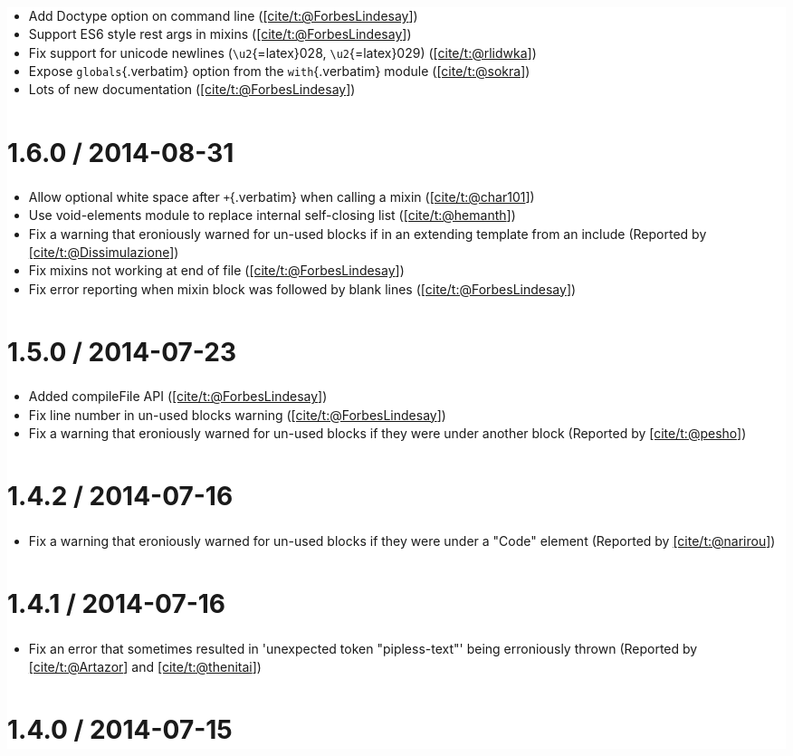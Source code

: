 - Add Doctype option on command line
  ([\[cite/t:@ForbesLindesay](http://www.forbeslindesay.co.uk/)\])
- Support ES6 style rest args in mixins
  ([\[cite/t:@ForbesLindesay](http://www.forbeslindesay.co.uk/)\])
- Fix support for unicode newlines (`\u2`{=latex}028, `\u2`{=latex}029)
  ([\[cite/t:@rlidwka](https://github.com/rlidwka)\])
- Expose `globals`{.verbatim} option from the `with`{.verbatim} module
  ([\[cite/t:@sokra](https://github.com/sokra)\])
- Lots of new documentation
  ([\[cite/t:@ForbesLindesay](http://www.forbeslindesay.co.uk/)\])

# 1.6.0 / 2014-08-31

- Allow optional white space after `+`{.verbatim} when calling a mixin
  ([\[cite/t:@char101](https://github.com/char101)\])
- Use void-elements module to replace internal self-closing list
  ([\[cite/t:@hemanth](https://github.com/hemanth)\])
- Fix a warning that eroniously warned for un-used blocks if in an
  extending template from an include (Reported by
  [\[cite/t:@Dissimulazione](https://github.com/Dissimulazione)\])
- Fix mixins not working at end of file
  ([\[cite/t:@ForbesLindesay](http://www.forbeslindesay.co.uk/)\])
- Fix error reporting when mixin block was followed by blank lines
  ([\[cite/t:@ForbesLindesay](http://www.forbeslindesay.co.uk/)\])

# 1.5.0 / 2014-07-23

- Added compileFile API
  ([\[cite/t:@ForbesLindesay](http://www.forbeslindesay.co.uk/)\])
- Fix line number in un-used blocks warning
  ([\[cite/t:@ForbesLindesay](http://www.forbeslindesay.co.uk/)\])
- Fix a warning that eroniously warned for un-used blocks if they were
  under another block (Reported by
  [\[cite/t:@pesho](https://github.com/pesho)\])

# 1.4.2 / 2014-07-16

- Fix a warning that eroniously warned for un-used blocks if they were
  under a \"Code\" element (Reported by
  [\[cite/t:@narirou](https://github.com/narirou)\])

# 1.4.1 / 2014-07-16

- Fix an error that sometimes resulted in \'unexpected token
  \"pipless-text\"\' being erroniously thrown (Reported by
  [\[cite/t:@Artazor](https://github.com/Artazor)\] and
  [\[cite/t:@thenitai](https://github.com/thenitai)\])

# 1.4.0 / 2014-07-15
